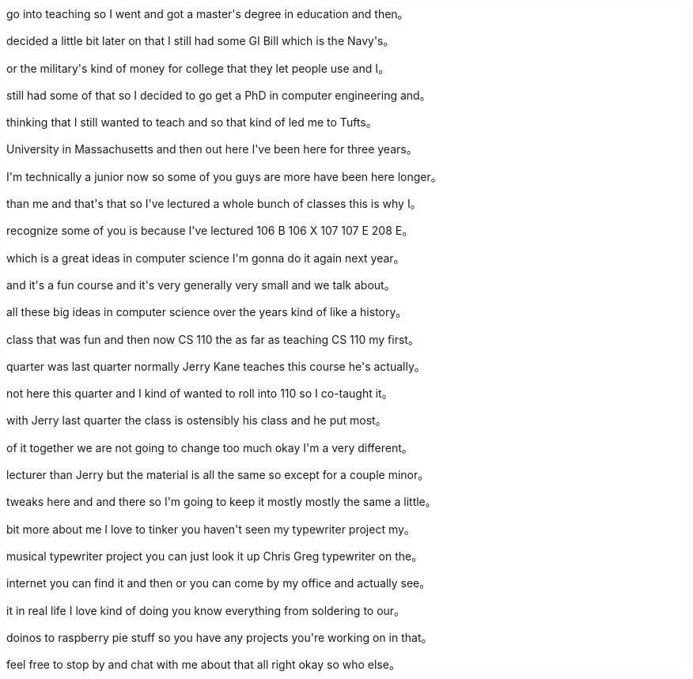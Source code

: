  go into teaching so I went and got a master's degree in education and then。

 decided a little bit later on that I still had some GI Bill which is the Navy's。

 or the military's kind of money for college that they let people use and I。

 still had some of that so I decided to go get a PhD in computer engineering and。

 thinking that I still wanted to teach and so that kind of led me to Tufts。

 University in Massachusetts and then out here I've been here for three years。

 I'm technically a junior now so some of you guys are more have been here longer。

 than me and that's that so I've lectured a whole bunch of classes this is why I。

 recognize some of you is because I've lectured 106 B 106 X 107 107 E 208 E。

 which is a great ideas in computer science I'm gonna do it again next year。

 and it's a fun course and it's very generally very small and we talk about。

 all these big ideas in computer science over the years kind of like a history。

 class that was fun and then now CS 110 the as far as teaching CS 110 my first。

 quarter was last quarter normally Jerry Kane teaches this course he's actually。

 not here this quarter and I kind of wanted to roll into 110 so I co-taught it。

 with Jerry last quarter the class is ostensibly his class and he put most。

 of it together we are not going to change too much okay I'm a very different。

 lecturer than Jerry but the material is all the same so except for a couple minor。

 tweaks here and and there so I'm going to keep it mostly mostly the same a little。

 bit more about me I love to tinker you haven't seen my typewriter project my。

 musical typewriter project you can just look it up Chris Greg typewriter on the。

 internet you can find it and then or you can come by my office and actually see。

 it in real life I love kind of doing you know everything from soldering to our。

 doinos to raspberry pie stuff so you have any projects you're working on in that。

 feel free to stop by and chat with me about that all right okay so who else。


